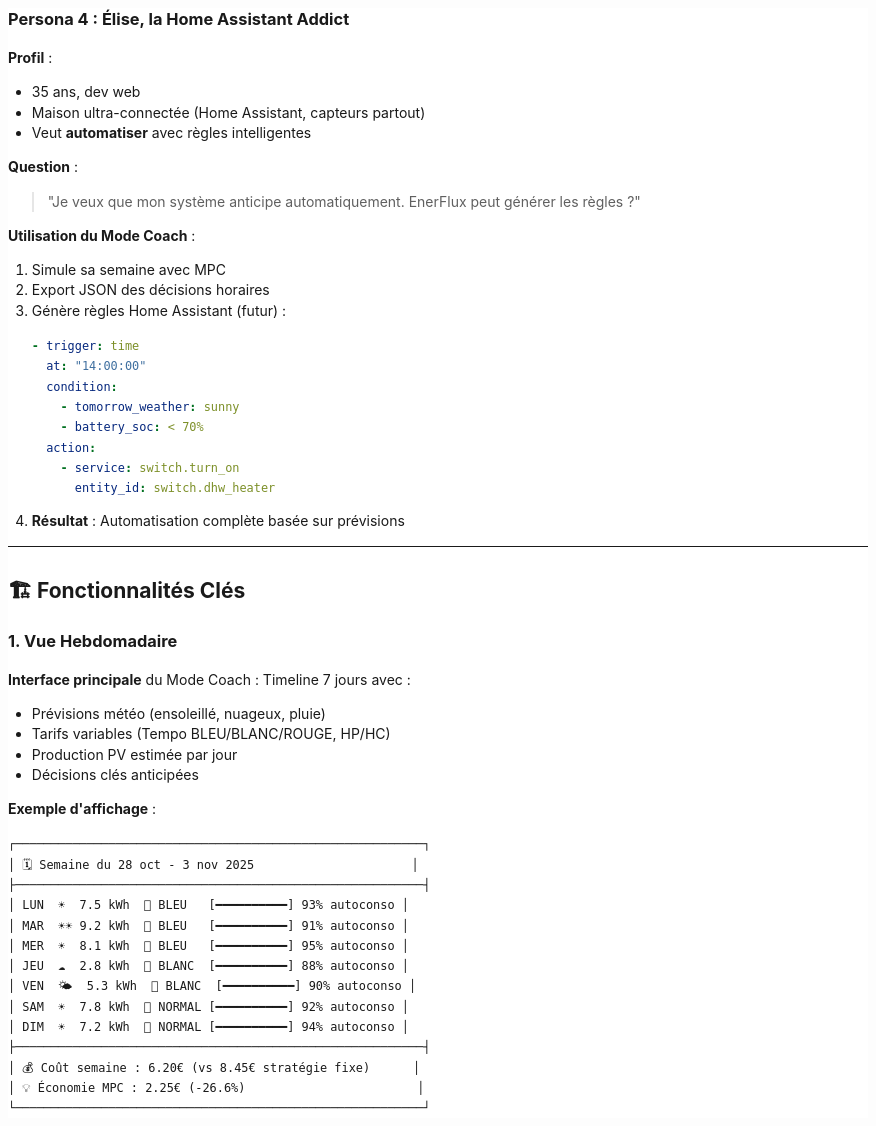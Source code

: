 ### Persona 4 : Élise, la Home Assistant Addict

**Profil** :
- 35 ans, dev web
- Maison ultra-connectée (Home Assistant, capteurs partout)
- Veut **automatiser** avec règles intelligentes

**Question** :
> "Je veux que mon système anticipe automatiquement. EnerFlux peut générer les règles ?"

**Utilisation du Mode Coach** :
1. Simule sa semaine avec MPC
2. Export JSON des décisions horaires
3. Génère règles Home Assistant (futur) :
   ```yaml
   - trigger: time
     at: "14:00:00"
     condition:
       - tomorrow_weather: sunny
       - battery_soc: < 70%
     action:
       - service: switch.turn_on
         entity_id: switch.dhw_heater
   ```
4. **Résultat** : Automatisation complète basée sur prévisions

---

## 🏗️ Fonctionnalités Clés

### 1. Vue Hebdomadaire

**Interface principale** du Mode Coach : Timeline 7 jours avec :
- Prévisions météo (ensoleillé, nuageux, pluie)
- Tarifs variables (Tempo BLEU/BLANC/ROUGE, HP/HC)
- Production PV estimée par jour
- Décisions clés anticipées

**Exemple d'affichage** :
```
┌─────────────────────────────────────────────────────────┐
│ 🗓️ Semaine du 28 oct - 3 nov 2025                      │
├─────────────────────────────────────────────────────────┤
│ LUN  ☀️  7.5 kWh  💙 BLEU   [━━━━━━━━━━] 93% autoconso │
│ MAR  ☀️☀ 9.2 kWh  💙 BLEU   [━━━━━━━━━━] 91% autoconso │
│ MER  ☀️  8.1 kWh  💙 BLEU   [━━━━━━━━━━] 95% autoconso │
│ JEU  ☁️  2.8 kWh  🤍 BLANC  [━━━━━━━━━━] 88% autoconso │
│ VEN  🌤️  5.3 kWh  🤍 BLANC  [━━━━━━━━━━] 90% autoconso │
│ SAM  ☀️  7.8 kWh  💚 NORMAL [━━━━━━━━━━] 92% autoconso │
│ DIM  ☀️  7.2 kWh  💚 NORMAL [━━━━━━━━━━] 94% autoconso │
├─────────────────────────────────────────────────────────┤
│ 💰 Coût semaine : 6.20€ (vs 8.45€ stratégie fixe)      │
│ 💡 Économie MPC : 2.25€ (-26.6%)                        │
└─────────────────────────────────────────────────────────┘
```
